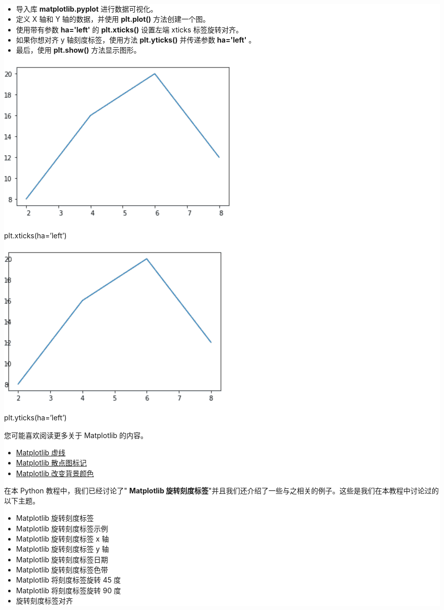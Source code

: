 *   导入库 **matplotlib.pyplot** 进行数据可视化。
*   定义 X 轴和 Y 轴的数据，并使用 **plt.plot()** 方法创建一个图。
*   使用带有参数 **ha='left'** 的 **plt.xticks()** 设置左端 xticks 标签旋转对齐。
*   如果你想对齐 y 轴刻度标签，使用方法 **plt.yticks()** 并传递参数 **ha='left'** 。
*   最后，使用 **plt.show()** 方法显示图形。

![Matplotlib rotate tick labels own alignment](img/4a9df734a7943246caa34f08d8042159.png "Matplotlib rotate tick labels own alignment")

plt.xticks(ha=’left’)

![Matplotlib rotate tick labels possess alignment](img/148029a66f425512c7e4838898d8081e.png "Matplotlib rotate tick labels possess alignment")

plt.yticks(ha=’left’)

您可能喜欢阅读更多关于 Matplotlib 的内容。

*   [Matplotlib 虚线](https://pythonguides.com/matplotlib-dashed-line/)
*   [Matplotlib 散点图标记](https://pythonguides.com/matplotlib-scatter-marker/)
*   [Matplotlib 改变背景颜色](https://pythonguides.com/matplotlib-change-background-color/)

在本 Python 教程中，我们已经讨论了" **Matplotlib 旋转刻度标签**"并且我们还介绍了一些与之相关的例子。这些是我们在本教程中讨论过的以下主题。

*   Matplotlib 旋转刻度标签
*   Matplotlib 旋转刻度标签示例
*   Matplotlib 旋转刻度标签 x 轴
*   Matplotlib 旋转刻度标签 y 轴
*   Matplotlib 旋转刻度标签日期
*   Matplotlib 旋转刻度标签色带
*   Matplotlib 将刻度标签旋转 45 度
*   Matplotlib 将刻度标签旋转 90 度
*   旋转刻度标签对齐
